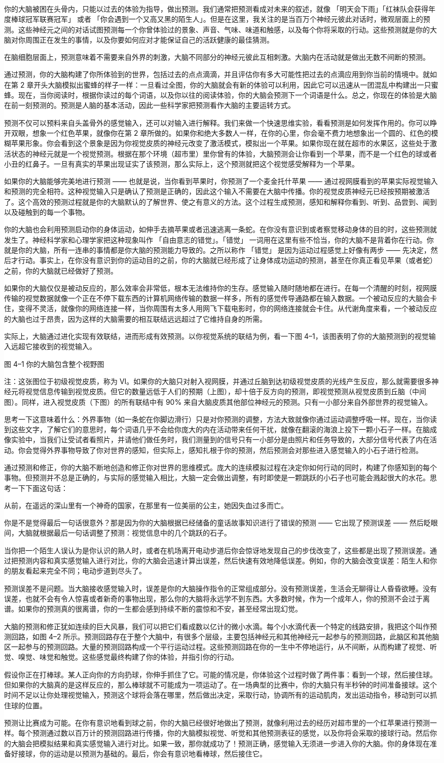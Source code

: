 你的大脑被困在头骨内，只能以过去的体验为指导，做出预测。我们通常把预测看成对未来的叙述，就像 「明天会下雨」「红袜队会获得年度棒球冠军联赛冠军」 或者 「你会遇到一个又高又黑的陌生人」。但是在这里，我关注的是当百万个神经元彼此对话时，微观层面上的预测。这些神经元之间的对话试图预测每一个你曾体验过的景象、声音、气味、味道和触感，以及每个你将采取的行动。这些预测就是你的大脑对你周围正在发生的事情，以及你要如何应对才能保证自己的活跃健康的最佳猜测。

在脑细胞层面上，预测意味着不需要来自外界的刺激，大脑不同部分的神经元彼此互相刺激。大脑内在活动就是做出无数不间断的预测。

通过预测，你的大脑构建了你所体验到的世界，包括过去的点点滴滴，并且评估你有多大可能性把过去的点滴应用到你当前的情境中。就如在第 2 章开头大脑模拟出蜜蜂的样子一样：一旦看过全图，你的大脑就会有新的体验可以利用，因此它可以迅速从一团混乱中构建出一只蜜蜂。现在，当你阅读时，根据你读过的每个词语，以及你以往的阅读体验，你的大脑会预测下一个词语是什么。总之，你现在的体验是大脑在前一刻预测的。预测是人脑的基本活动，因此一些科学家把预测看作大脑的主要运转方式。

预测不仅可以预料来自头盖骨外的感觉输入，还可以对输入进行解释。我们来做一个快速思维实验，看看预测是如何发挥作用的。你可以睁开双眼，想象一个红色苹果，就像你在第 2 章所做的。如果你和绝大多数人一样，在你的心里，你会毫不费力地想象出一个圆的、红色的模糊苹果形象。你会看到这个景象是因为你视觉皮质的神经元改变了激活模式，模拟出一个苹果。如果你现在就在超市的水果区，这些处于激活状态的神经元就是一个视觉预测。根据在那个环境（超市里）里你曾有的体验，大脑预测会让你看到一个苹果，而不是一个红色的球或者小丑的红鼻子。一旦有真实的苹果出现证实了该预测，那么实际上，这个预测就把这个视觉感受解释为一个苹果。

如果你的大脑能够完美地进行预测 —— 也就是说，当你看到苹果时，你预测了一个麦金托什苹果 —— 通过视网膜看到的苹果实际视觉输入和预测的完全相符。这种视觉输入只是确认了预测是正确的，因此这个输入不需要在大脑中传播。你的视觉皮质神经元已经按预期被激活了。这个高效的预测过程就是你的大脑默认的了解世界、使之有意义的方法。这个过程生成预测，感知和解释你看到、听到、品尝到、闻到以及碰触到的每一个事物。

你的大脑也会利用预测启动你的身体运动，如伸手去摘苹果或者迅速逃离一条蛇。在你没有意识到或者察觉移动身体的目的时，这些预测就发生了。神经科学家和心理学家把这种现象叫作 「自由意志的错觉」。「错觉」 一词用在这里有些不恰当，你的大脑不是背着你在行动。你就是你的大脑，所有一连串的事情都是你大脑的预测能力导致的。之所以称作 「错觉」 是因为运动过程感觉上好像有两步 —— 先决定，然后才行动。事实上，在你没有意识到你的运动目的之前，你的大脑就已经形成了让身体成功运动的预测，甚至在你真正看见苹果（或者蛇）之前，你的大脑就已经做好了预测。

如果你的大脑仅仅是被动反应的，那么效率会非常低，根本无法维持你的生存。感觉输入随时随地都在进行。在每一个清醒的时刻，视网膜传输的视觉数据就像一个正在不停下载东西的计算机网络传输的数据一样多，所有的感觉传导通路都在输入数据。一个被动反应的大脑会卡住，变得不灵活，就像你的网络连接一样，当你周围有太多人用网飞下载电影时，你的网络连接就会卡住。从代谢角度来看，一个被动反应的大脑也过于昂贵，因为这样的大脑需要的相互联结远远超过了它维持自身的所需。

实际上，大脑通过进化实现有效联结，进而形成有效预测。以你视觉系统的联结为例，看一下图 4–1，该图表明了你的大脑预测到的视觉输入远超它接收到的视觉输入。

图 4–1 你的大脑包含整个视野图

注：这张图位于初级视觉皮质，称为 VI。如果你的大脑只对射入视网膜，并通过丘脑到达初级视觉皮质的光线产生反应，那么就需要很多神经元将视觉信息传输到视觉皮质。但它的数量远低于人们的预期（上图），却十倍于反方向的预测，即视觉预测从视觉皮质到丘脑（中间图）。同样，进入视觉皮质（下图）的所有联结中有 90% 来自大脑皮质其他部位神经元的预测。只有一小部分来自外部世界的视觉输入。

思考一下这意味着什么：外界事物（如一条蛇在你脚边滑行）只是对你预测的调整，方法大致就像你通过运动调整呼吸一样。现在，当你读到这些文字，了解它们的意思时，每个词语几乎不会给你庞大的内在活动带来任何干扰，就像在翻滚的海浪上投下一颗小石子一样。在脑成像实验中，当我们让受试者看照片，并请他们做任务时，我们测量到的信号只有一小部分是由照片和任务导致的，大部分信号代表了内在活动。你会觉得外界事物导致了你对世界的感知，但实际上，感知扎根于你的预测，然后预测会对那些进入感觉输入的小石子进行检测。

通过预测和修正，你的大脑不断地创造和修正你对世界的思维模式。庞大的连续模拟过程在决定你如何行动的同时，构建了你感知到的每个事物。但预测并不总是正确的，与实际的感觉输入相比，大脑一定会做出调整，有时即使是一颗跳跃的小石子也可能会溅起很大的水花。思考一下下面这句话：

从前，在遥远的深山里有一个神奇的国家，在那里有一位美丽的公主，她因失血过多而亡。

你是不是觉得最后一句话很意外？那是因为你的大脑根据已经储备的童话故事知识进行了错误的预测 —— 它出现了预测误差 —— 然后眨眼间，大脑就根据最后一句话调整了预测：视觉信息中的几个跳跃的石子。

当你把一个陌生人误认为是你认识的熟人时，或者在机场离开电动步道后你会惊讶地发现自己的步伐改变了，这些都是出现了预测误差。通过把预测内容和真实感觉输入进行对比，你的大脑会迅速计算出误差，然后快速有效地降低误差。例如，你的大脑会改变误差：陌生人和你的朋友看起来完全不同；电动步道到尽头了。

预测误差不是问题。当大脑接收感觉输入时，误差是你的大脑操作指令的正常组成部分。没有预测误差，生活会无聊得让人昏昏欲睡。没有误差，也就不会有令人惊喜或者新奇的事物出现，那么你的大脑将永远学不到东西。大多数时候，作为一个成年人，你的预测不会过于离谱。如果你的预测真的很离谱，你的一生都会感到持续不断的震惊和不安，甚至经常出现幻觉。

大脑的预测和修正犹如连续的巨大风暴，我们可以把它们看成数以亿计的微小水滴。每个小水滴代表一个特定的线路安排，我把这个叫作预测回路，如图 4–2 所示。预测回路存在于整个大脑中，有很多个层级，主要包括神经元和其他神经元一起参与的预测回路，此脑区和其他脑区一起参与的预测回路。大量的预测回路构成一个平行运动过程。这些预测回路在你的一生中不停地运行，从不间断，从而构建了视觉、听觉、嗅觉、味觉和触觉。这些感觉最终构建了你的体验，并指引你的行动。

假设你正在打棒球。某人正向你的方向扔球，你伸手抓住了它。可能的情况是，你体验这个过程时做了两件事：看到一个球，然后接住球。但如果你的大脑真的是这样反应的，那么棒球就不可能成为一项运动了。在一场典型的比赛中，你的大脑只有半秒钟的时间准备接球。这个时间不足以让你处理视觉输入，预测这个球将会落在哪里，然后做出决定，采取行动，协调所有的运动肌肉，发出运动指令，移动到可以抓住球的位置。

预测让比赛成为可能。在你有意识地看到球之前，你的大脑已经很好地做出了预测，就像利用过去的经历对超市里的一个红苹果进行预测一样。每个预测通过数以百万计的预测回路进行传播，你的大脑模拟视觉、听觉和其他预测表征的感觉，以及你将会采取的接球行动。然后你的大脑会把模拟结果和真实感觉输入进行对比。如果一致，那你就成功了！预测正确，感觉输入无须进一步进入你的大脑。你的身体现在准备好接球，你的运动是以预测为基础的。最后，你会有意识地看棒球，然后接住它。
